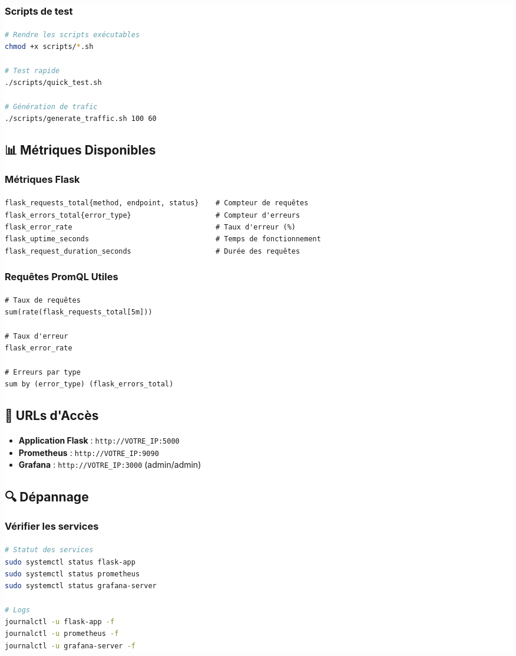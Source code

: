 ### Scripts de test
```bash
# Rendre les scripts exécutables
chmod +x scripts/*.sh

# Test rapide
./scripts/quick_test.sh

# Génération de trafic
./scripts/generate_traffic.sh 100 60
```

## 📊 Métriques Disponibles

### Métriques Flask
```
flask_requests_total{method, endpoint, status}    # Compteur de requêtes
flask_errors_total{error_type}                    # Compteur d'erreurs
flask_error_rate                                  # Taux d'erreur (%)
flask_uptime_seconds                              # Temps de fonctionnement
flask_request_duration_seconds                    # Durée des requêtes
```

### Requêtes PromQL Utiles
```promql
# Taux de requêtes
sum(rate(flask_requests_total[5m]))

# Taux d'erreur
flask_error_rate

# Erreurs par type
sum by (error_type) (flask_errors_total)
```

## 🎯 URLs d'Accès

- **Application Flask** : `http://VOTRE_IP:5000`
- **Prometheus** : `http://VOTRE_IP:9090`
- **Grafana** : `http://VOTRE_IP:3000` (admin/admin)

## 🔍 Dépannage

### Vérifier les services
```bash
# Statut des services
sudo systemctl status flask-app
sudo systemctl status prometheus
sudo systemctl status grafana-server

# Logs
journalctl -u flask-app -f
journalctl -u prometheus -f
journalctl -u grafana-server -f
```
